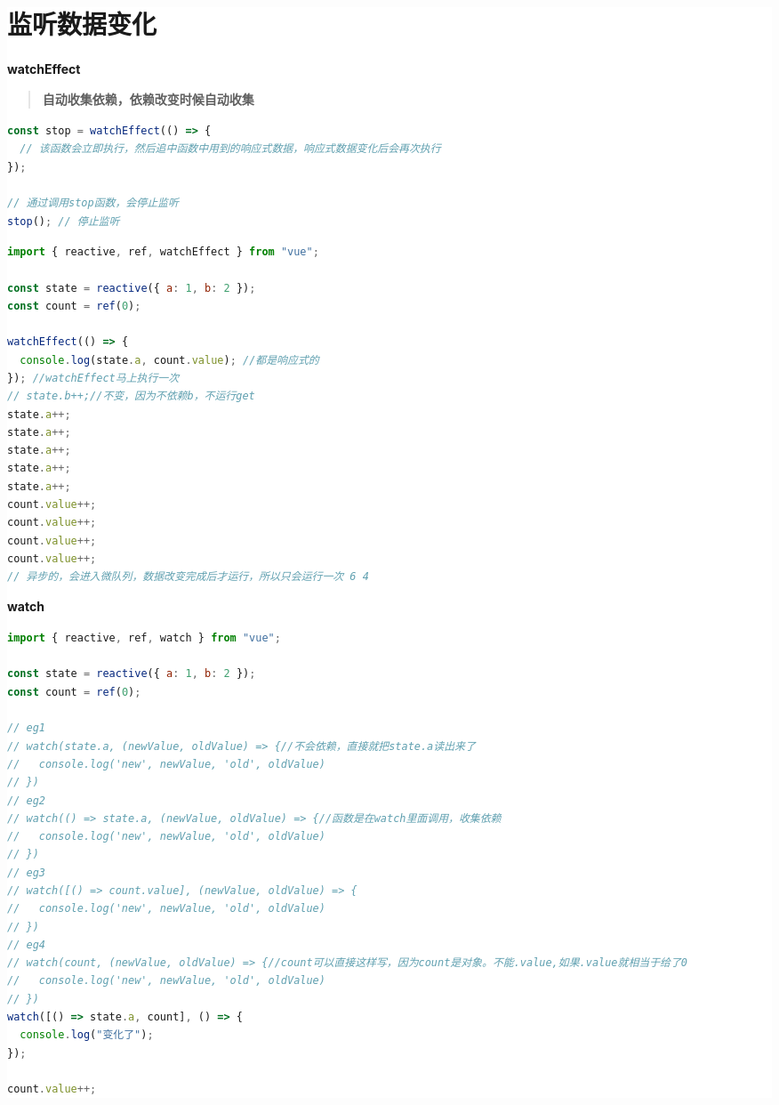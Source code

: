 # 监听数据变化

**watchEffect**

> **自动收集依赖，依赖改变时候自动收集**

```javascript
const stop = watchEffect(() => {
  // 该函数会立即执行，然后追中函数中用到的响应式数据，响应式数据变化后会再次执行
});

// 通过调用stop函数，会停止监听
stop(); // 停止监听
```

```javascript
import { reactive, ref, watchEffect } from "vue";

const state = reactive({ a: 1, b: 2 });
const count = ref(0);

watchEffect(() => {
  console.log(state.a, count.value); //都是响应式的
}); //watchEffect马上执行一次
// state.b++;//不变，因为不依赖b，不运行get
state.a++;
state.a++;
state.a++;
state.a++;
state.a++;
count.value++;
count.value++;
count.value++;
count.value++;
// 异步的，会进入微队列，数据改变完成后才运行，所以只会运行一次 6 4
```

**watch**

```javascript
import { reactive, ref, watch } from "vue";

const state = reactive({ a: 1, b: 2 });
const count = ref(0);

// eg1
// watch(state.a, (newValue, oldValue) => {//不会依赖，直接就把state.a读出来了
//   console.log('new', newValue, 'old', oldValue)
// })
// eg2
// watch(() => state.a, (newValue, oldValue) => {//函数是在watch里面调用，收集依赖
//   console.log('new', newValue, 'old', oldValue)
// })
// eg3
// watch([() => count.value], (newValue, oldValue) => {
//   console.log('new', newValue, 'old', oldValue)
// })
// eg4
// watch(count, (newValue, oldValue) => {//count可以直接这样写，因为count是对象。不能.value,如果.value就相当于给了0
//   console.log('new', newValue, 'old', oldValue)
// })
watch([() => state.a, count], () => {
  console.log("变化了");
});

count.value++;
```